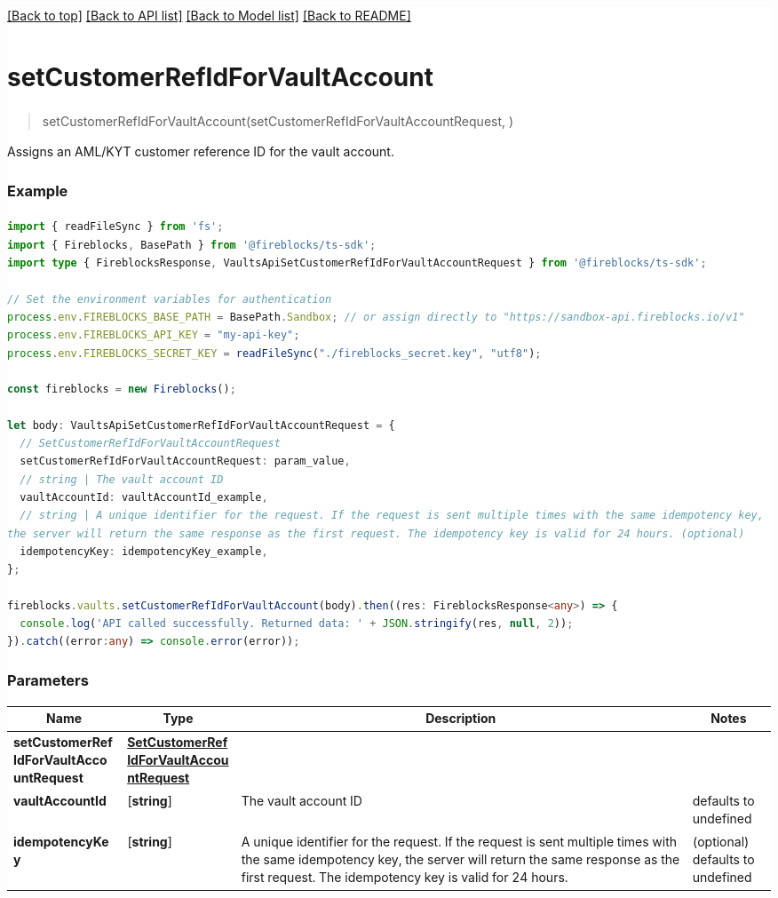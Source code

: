 [[Back to top]](#) [[Back to API list]](../../README.md#documentation-for-api-endpoints) [[Back to Model list]](../../README.md#documentation-for-models) [[Back to README]](../../README.md)

# **setCustomerRefIdForVaultAccount**
> setCustomerRefIdForVaultAccount(setCustomerRefIdForVaultAccountRequest, )

Assigns an AML/KYT customer reference ID for the vault account.

### Example


```typescript
import { readFileSync } from 'fs';
import { Fireblocks, BasePath } from '@fireblocks/ts-sdk';
import type { FireblocksResponse, VaultsApiSetCustomerRefIdForVaultAccountRequest } from '@fireblocks/ts-sdk';

// Set the environment variables for authentication
process.env.FIREBLOCKS_BASE_PATH = BasePath.Sandbox; // or assign directly to "https://sandbox-api.fireblocks.io/v1"
process.env.FIREBLOCKS_API_KEY = "my-api-key";
process.env.FIREBLOCKS_SECRET_KEY = readFileSync("./fireblocks_secret.key", "utf8");

const fireblocks = new Fireblocks();

let body: VaultsApiSetCustomerRefIdForVaultAccountRequest = {
  // SetCustomerRefIdForVaultAccountRequest
  setCustomerRefIdForVaultAccountRequest: param_value,
  // string | The vault account ID
  vaultAccountId: vaultAccountId_example,
  // string | A unique identifier for the request. If the request is sent multiple times with the same idempotency key, the server will return the same response as the first request. The idempotency key is valid for 24 hours. (optional)
  idempotencyKey: idempotencyKey_example,
};

fireblocks.vaults.setCustomerRefIdForVaultAccount(body).then((res: FireblocksResponse<any>) => {
  console.log('API called successfully. Returned data: ' + JSON.stringify(res, null, 2));
}).catch((error:any) => console.error(error));
```


### Parameters

Name | Type | Description  | Notes
------------- | ------------- | ------------- | -------------
 **setCustomerRefIdForVaultAccountRequest** | **[SetCustomerRefIdForVaultAccountRequest](../models/SetCustomerRefIdForVaultAccountRequest.md)**|  |
 **vaultAccountId** | [**string**] | The vault account ID | defaults to undefined
 **idempotencyKey** | [**string**] | A unique identifier for the request. If the request is sent multiple times with the same idempotency key, the server will return the same response as the first request. The idempotency key is valid for 24 hours. | (optional) defaults to undefined
